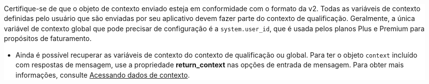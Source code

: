   Certifique-se de que o objeto de contexto enviado esteja em conformidade com o formato da v2. Todas as variáveis de contexto definidas pelo usuário que são enviadas por seu aplicativo devem fazer parte do contexto de qualificação. Geralmente, a única variável de contexto global que pode precisar de configuração é a `system.user_id`, que é usada pelos planos Plus e Premium para propósitos de faturamento.

- Ainda é possível recuperar as variáveis de contexto do contexto de qualificação ou global. Para ter o objeto `context` incluído com respostas de mensagem, use a propriedade **return_context** nas opções de entrada de mensagem. Para obter mais informações, consulte [Acessando dados de contexto](/docs/services/assistant?topic=assistant-api-client-get-context).

